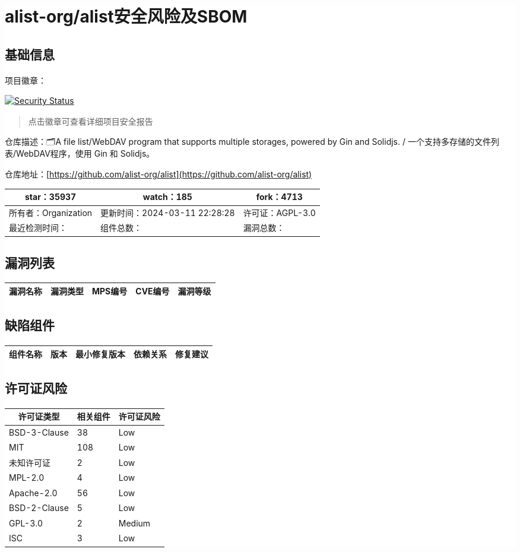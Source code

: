 # alist-org/alist安全风险及SBOM

## 基础信息

项目徽章：

[![Security Status](https://www.murphysec.com/platform3/v31/badge/1767256375852294144.svg)](https://www.murphysec.com/console/report/1695863305032593408/1767256375852294144)

> 点击徽章可查看详细项目安全报告

仓库描述：🗂️A file list/WebDAV program that supports multiple storages, powered by Gin and Solidjs. / 一个支持多存储的文件列表/WebDAV程序，使用 Gin 和 Solidjs。

仓库地址：[https://github.com/alist-org/alist](https://github.com/alist-org/alist)

| star：35937 | watch：185 | fork：4713 |
| ----------- | -------------- | ------------ |
| 所有者：Organization | 更新时间：2024-03-11 22:28:28 | 许可证：AGPL-3.0 |
| 最近检测时间： | 组件总数： | 漏洞总数： |




## 漏洞列表

| 漏洞名称 | 漏洞类型 | MPS编号 | CVE编号 | 漏洞等级 |
| ------- | ------ | ------- | ------ | ----- |





## 缺陷组件

| 组件名称 | 版本 | 最小修复版本 | 依赖关系 | 修复建议 |
| -------- | ---- | ------------ | -------- | -------- |





## 许可证风险

| 许可证类型 | 相关组件 | 许可证风险 |
| ---------- | -------- | ---------- |
|BSD-3-Clause|38|Low|
|MIT|108|Low|
|未知许可证|2|Low|
|MPL-2.0|4|Low|
|Apache-2.0|56|Low|
|BSD-2-Clause|5|Low|
|GPL-3.0|2|Medium|
|ISC|3|Low|
